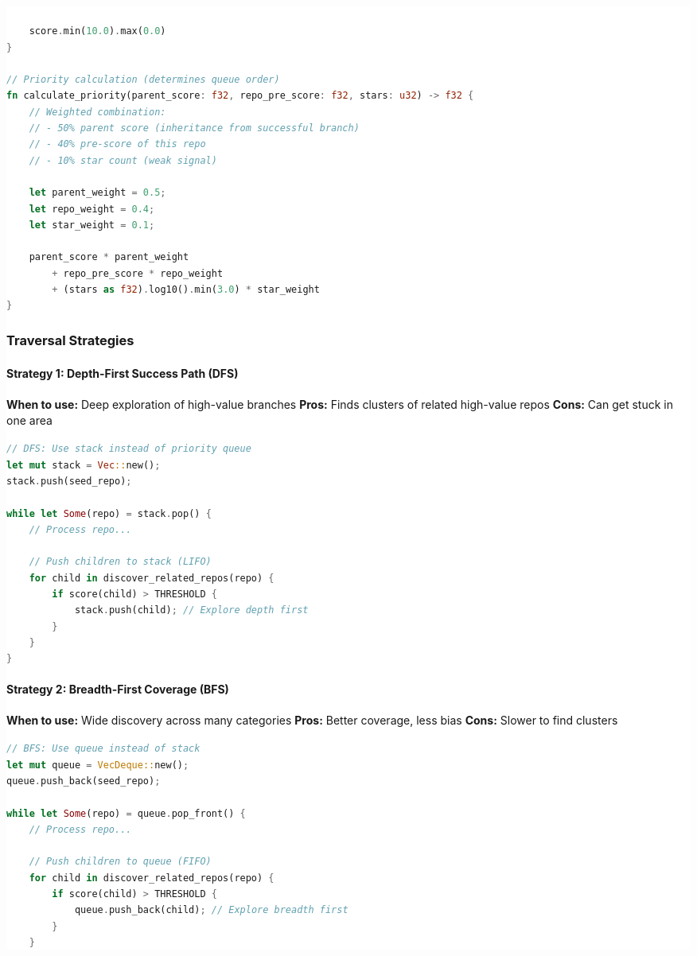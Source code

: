 ```rust

    score.min(10.0).max(0.0)
}

// Priority calculation (determines queue order)
fn calculate_priority(parent_score: f32, repo_pre_score: f32, stars: u32) -> f32 {
    // Weighted combination:
    // - 50% parent score (inheritance from successful branch)
    // - 40% pre-score of this repo
    // - 10% star count (weak signal)

    let parent_weight = 0.5;
    let repo_weight = 0.4;
    let star_weight = 0.1;

    parent_score * parent_weight
        + repo_pre_score * repo_weight
        + (stars as f32).log10().min(3.0) * star_weight
}
```

### Traversal Strategies

#### Strategy 1: Depth-First Success Path (DFS)
**When to use:** Deep exploration of high-value branches
**Pros:** Finds clusters of related high-value repos
**Cons:** Can get stuck in one area

```rust
// DFS: Use stack instead of priority queue
let mut stack = Vec::new();
stack.push(seed_repo);

while let Some(repo) = stack.pop() {
    // Process repo...

    // Push children to stack (LIFO)
    for child in discover_related_repos(repo) {
        if score(child) > THRESHOLD {
            stack.push(child); // Explore depth first
        }
    }
}
```

#### Strategy 2: Breadth-First Coverage (BFS)
**When to use:** Wide discovery across many categories
**Pros:** Better coverage, less bias
**Cons:** Slower to find clusters

```rust
// BFS: Use queue instead of stack
let mut queue = VecDeque::new();
queue.push_back(seed_repo);

while let Some(repo) = queue.pop_front() {
    // Process repo...

    // Push children to queue (FIFO)
    for child in discover_related_repos(repo) {
        if score(child) > THRESHOLD {
            queue.push_back(child); // Explore breadth first
        }
    }
```